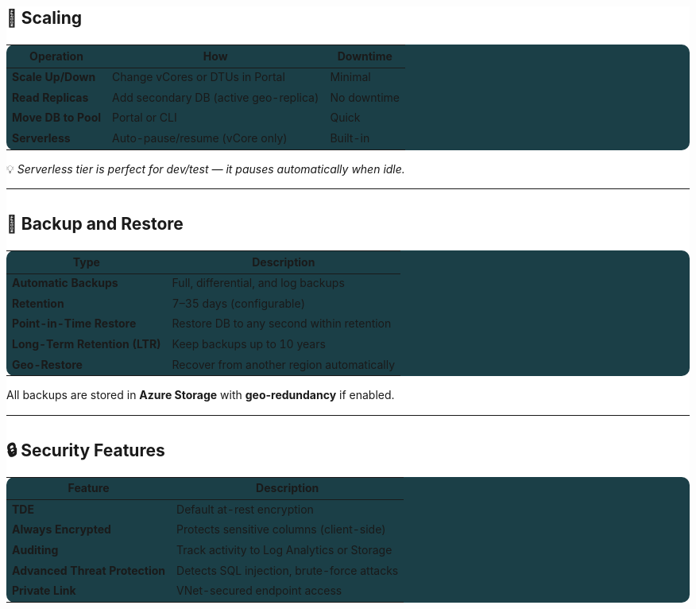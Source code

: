## 🧮 Scaling

<div align="center" style="background-color: #1b3f47ff; border-radius: 10px;">

| Operation           | How                                   | Downtime    |
| ------------------- | ------------------------------------- | ----------- |
| **Scale Up/Down**   | Change vCores or DTUs in Portal       | Minimal     |
| **Read Replicas**   | Add secondary DB (active geo-replica) | No downtime |
| **Move DB to Pool** | Portal or CLI                         | Quick       |
| **Serverless**      | Auto-pause/resume (vCore only)        | Built-in    |

</div>

💡 _Serverless tier is perfect for dev/test — it pauses automatically when idle._

---

## 💾 Backup and Restore

<div align="center" style="background-color: #1b3f47ff; border-radius: 10px;">

| Type                          | Description                               |
| ----------------------------- | ----------------------------------------- |
| **Automatic Backups**         | Full, differential, and log backups       |
| **Retention**                 | 7–35 days (configurable)                  |
| **Point-in-Time Restore**     | Restore DB to any second within retention |
| **Long-Term Retention (LTR)** | Keep backups up to 10 years               |
| **Geo-Restore**               | Recover from another region automatically |

</div>

All backups are stored in **Azure Storage** with **geo-redundancy** if enabled.

---

## 🔒 Security Features

<div align="center" style="background-color: #1b3f47ff; border-radius: 10px;">

| Feature                        | Description                                |
| ------------------------------ | ------------------------------------------ |
| **TDE**                        | Default at-rest encryption                 |
| **Always Encrypted**           | Protects sensitive columns (client-side)   |
| **Auditing**                   | Track activity to Log Analytics or Storage |
| **Advanced Threat Protection** | Detects SQL injection, brute-force attacks |
| **Private Link**               | VNet-secured endpoint access               |
